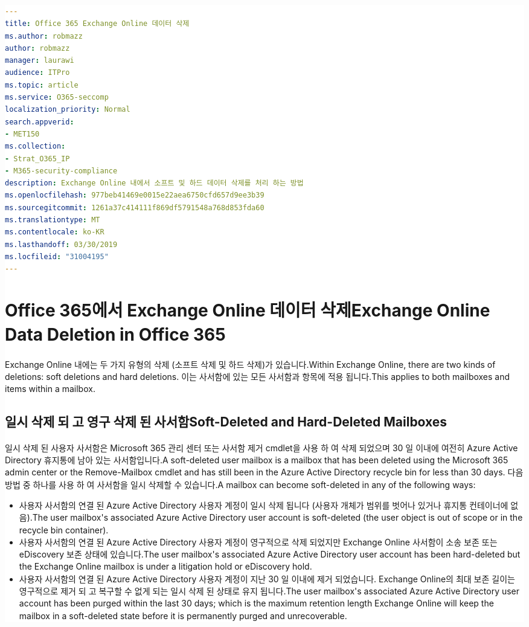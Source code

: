 ```yaml
---
title: Office 365 Exchange Online 데이터 삭제
ms.author: robmazz
author: robmazz
manager: laurawi
audience: ITPro
ms.topic: article
ms.service: O365-seccomp
localization_priority: Normal
search.appverid:
- MET150
ms.collection:
- Strat_O365_IP
- M365-security-compliance
description: Exchange Online 내에서 소프트 및 하드 데이터 삭제를 처리 하는 방법
ms.openlocfilehash: 977beb41469e0015e22aea6750cfd657d9ee3b39
ms.sourcegitcommit: 1261a37c414111f869df5791548a768d853fda60
ms.translationtype: MT
ms.contentlocale: ko-KR
ms.lasthandoff: 03/30/2019
ms.locfileid: "31004195"
---
```

# <a name="exchange-online-data-deletion-in-office-365"></a><span data-ttu-id="65e49-103">Office 365에서 Exchange Online 데이터 삭제</span><span class="sxs-lookup"><span data-stu-id="65e49-103">Exchange Online Data Deletion in Office 365</span></span>
<span data-ttu-id="65e49-104">Exchange Online 내에는 두 가지 유형의 삭제 (소프트 삭제 및 하드 삭제)가 있습니다.</span><span class="sxs-lookup"><span data-stu-id="65e49-104">Within Exchange Online, there are two kinds of deletions: soft deletions and hard deletions.</span></span> <span data-ttu-id="65e49-105">이는 사서함에 있는 모든 사서함과 항목에 적용 됩니다.</span><span class="sxs-lookup"><span data-stu-id="65e49-105">This applies to both mailboxes and items within a mailbox.</span></span>

## <a name="soft-deleted-and-hard-deleted-mailboxes"></a><span data-ttu-id="65e49-106">일시 삭제 되 고 영구 삭제 된 사서함</span><span class="sxs-lookup"><span data-stu-id="65e49-106">Soft-Deleted and Hard-Deleted Mailboxes</span></span>
<span data-ttu-id="65e49-107">일시 삭제 된 사용자 사서함은 Microsoft 365 관리 센터 또는 사서함 제거 cmdlet을 사용 하 여 삭제 되었으며 30 일 이내에 여전히 Azure Active Directory 휴지통에 남아 있는 사서함입니다.</span><span class="sxs-lookup"><span data-stu-id="65e49-107">A soft-deleted user mailbox is a mailbox that has been deleted using the Microsoft 365 admin center or the Remove-Mailbox cmdlet and has still been in the Azure Active Directory recycle bin for less than 30 days.</span></span> <span data-ttu-id="65e49-108">다음 방법 중 하나를 사용 하 여 사서함을 일시 삭제할 수 있습니다.</span><span class="sxs-lookup"><span data-stu-id="65e49-108">A mailbox can become soft-deleted in any of the following ways:</span></span>
- <span data-ttu-id="65e49-109">사용자 사서함의 연결 된 Azure Active Directory 사용자 계정이 일시 삭제 됩니다 (사용자 개체가 범위를 벗어나 있거나 휴지통 컨테이너에 없음).</span><span class="sxs-lookup"><span data-stu-id="65e49-109">The user mailbox's associated Azure Active Directory user account is soft-deleted (the user object is out of scope or in the recycle bin container).</span></span>
- <span data-ttu-id="65e49-110">사용자 사서함의 연결 된 Azure Active Directory 사용자 계정이 영구적으로 삭제 되었지만 Exchange Online 사서함이 소송 보존 또는 eDiscovery 보존 상태에 있습니다.</span><span class="sxs-lookup"><span data-stu-id="65e49-110">The user mailbox's associated Azure Active Directory user account has been hard-deleted but the Exchange Online mailbox is under a litigation hold or eDiscovery hold.</span></span>
- <span data-ttu-id="65e49-111">사용자 사서함의 연결 된 Azure Active Directory 사용자 계정이 지난 30 일 이내에 제거 되었습니다. Exchange Online의 최대 보존 길이는 영구적으로 제거 되 고 복구할 수 없게 되는 일시 삭제 된 상태로 유지 됩니다.</span><span class="sxs-lookup"><span data-stu-id="65e49-111">The user mailbox's associated Azure Active Directory user account has been purged within the last 30 days; which is the maximum retention length Exchange Online will keep the mailbox in a soft-deleted state before it is permanently purged and unrecoverable.</span></span>
